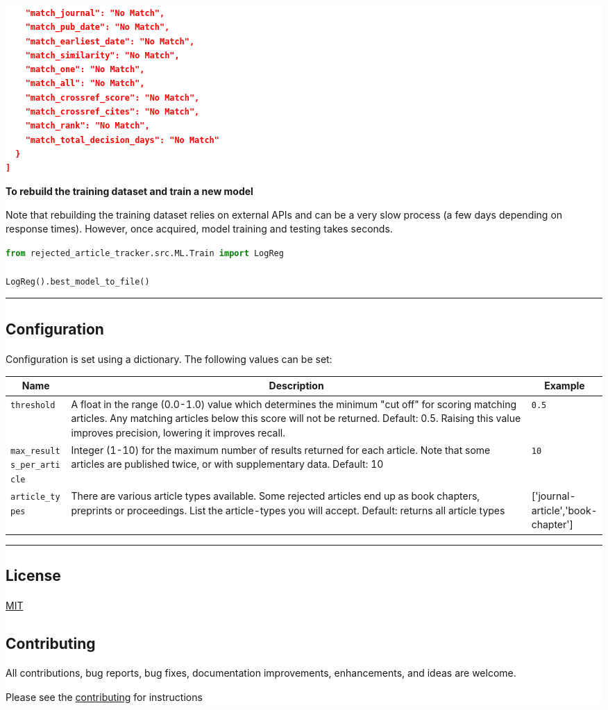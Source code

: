 ```json
    "match_journal": "No Match",
    "match_pub_date": "No Match",
    "match_earliest_date": "No Match",
    "match_similarity": "No Match",
    "match_one": "No Match",
    "match_all": "No Match",
    "match_crossref_score": "No Match",
    "match_crossref_cites": "No Match",
    "match_rank": "No Match",
    "match_total_decision_days": "No Match"
  }
]
``` 

**To rebuild the training dataset and train a new model**

Note that rebuilding the training dataset relies on external APIs and can be a very slow process (a few days depending on response times). However, once acquired, model training and testing takes seconds.

```python
from rejected_article_tracker.src.ML.Train import LogReg

LogReg().best_model_to_file()
```


---
## Configuration
Configuration is set using a dictionary. The following values can be set: 

| Name | Description | Example
| --- | --- | --- |  
| `threshold` | A float in the range (0.0-1.0) value which determines the minimum "cut off" for scoring matching articles. Any matching articles below this score will not be returned. Default: 0.5. Raising this value improves precision, lowering it improves recall.| `0.5` |   
| `max_results_per_article` | Integer (1-10) for the maximum number of results returned for each article. Note that some articles are published twice, or with supplementary data. Default: 10 | `10` |
| `article_types` | There are various article types available. Some rejected articles end up as book chapters, preprints or proceedings. List the article-types you will accept. Default: returns all article types | ['journal-article','book-chapter'] |
---


## License
[MIT](LICENSE.md)

## Contributing
All contributions, bug reports, bug fixes, documentation improvements, enhancements, and ideas are welcome.

Please see the [contributing](CONTRIBUTING.md) for instructions 
